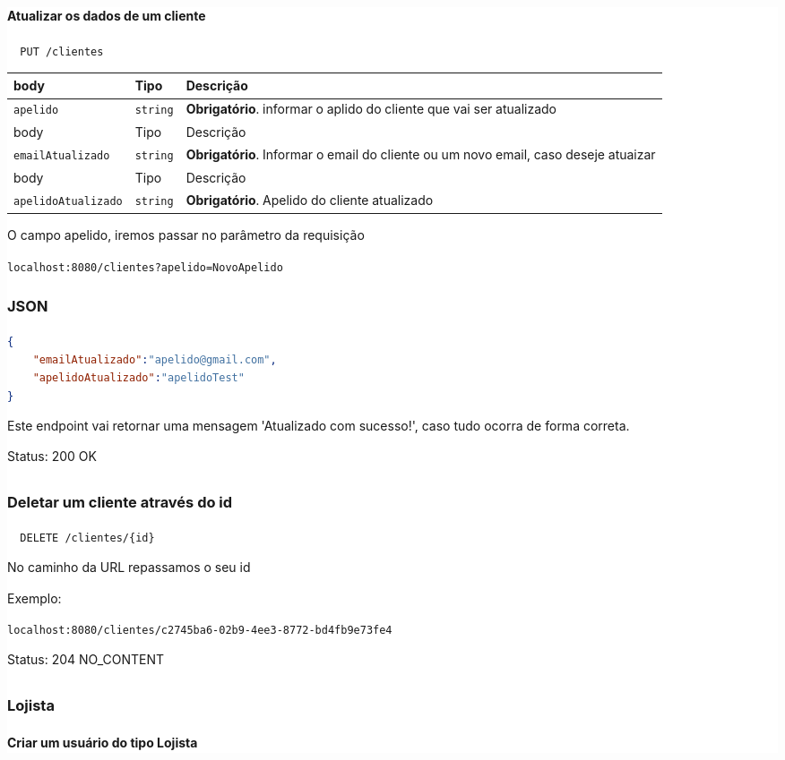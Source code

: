 
#### Atualizar os dados de um cliente

```http
  PUT /clientes
```

| body   | Tipo       | Descrição                           |
| :---------- | :--------- | :---------------------------------- |
| `apelido` | `string` | **Obrigatório**. informar o aplido do cliente que vai ser atualizado |
| body   | Tipo       | Descrição                           |
| `emailAtualizado` | `string` | **Obrigatório**. Informar o email do cliente ou um novo email, caso deseje atuaizar |
| body   | Tipo       | Descrição                           |
| `apelidoAtualizado` | `string` | **Obrigatório**. Apelido do cliente atualizado |

O campo apelido, iremos passar no parâmetro da requisição

```URL
localhost:8080/clientes?apelido=NovoApelido
```

### JSON
```JSON
{
    "emailAtualizado":"apelido@gmail.com",
    "apelidoAtualizado":"apelidoTest"
}
```
Este endpoint vai retornar uma mensagem 'Atualizado com sucesso!', caso tudo ocorra de forma correta.

Status: 200 OK
##

### Deletar um cliente através do id


```http
  DELETE /clientes/{id}
```
No caminho da URL repassamos o seu id

Exemplo:

```URL
localhost:8080/clientes/c2745ba6-02b9-4ee3-8772-bd4fb9e73fe4
```

Status: 204 NO_CONTENT
##

### Lojista
#### Criar um usuário do tipo Lojista
